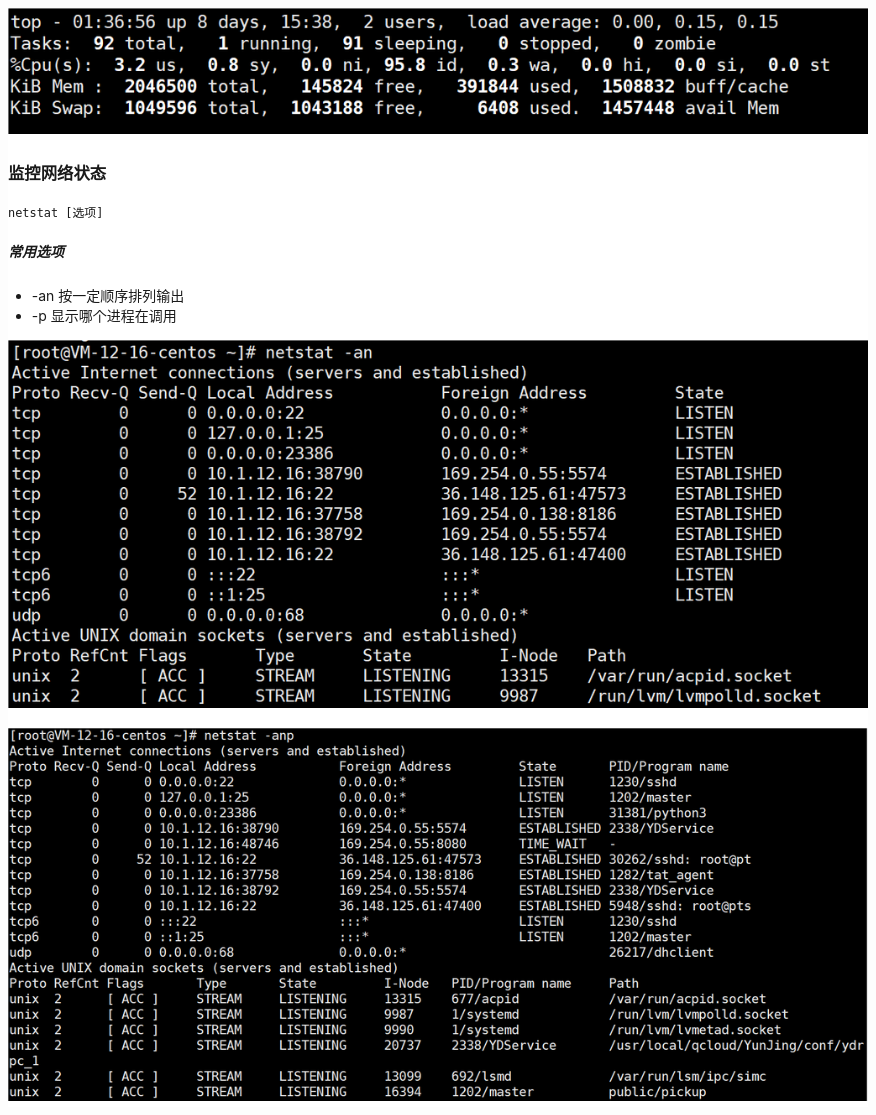 ![1743269846936](image/进程管理/1743269846936.png)

### 监控网络状态

```
netstat [选项]
```

##### 常用选项

* -an 按一定顺序排列输出
* -p 显示哪个进程在调用

![1743272400837](image/进程管理/1743272400837.png)

![1743272484913](image/进程管理/1743272484913.png)
